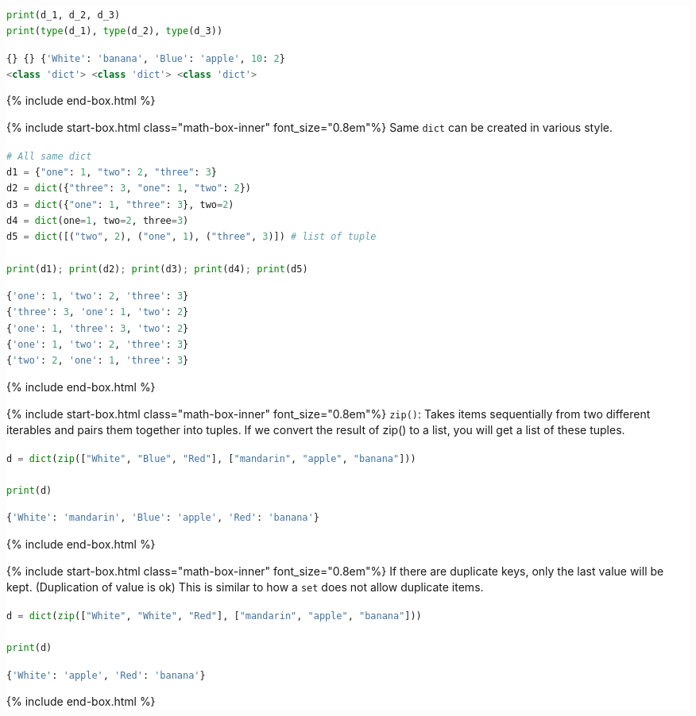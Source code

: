 ```python
print(d_1, d_2, d_3)
print(type(d_1), type(d_2), type(d_3))
```
```python
{} {} {'White': 'banana', 'Blue': 'apple', 10: 2}
<class 'dict'> <class 'dict'> <class 'dict'>
```
{% include end-box.html %}

{% include start-box.html class="math-box-inner" font_size="0.8em"%}
Same `dict` can be created in various style.
```python
# All same dict
d1 = {"one": 1, "two": 2, "three": 3}
d2 = dict({"three": 3, "one": 1, "two": 2})
d3 = dict({"one": 1, "three": 3}, two=2)
d4 = dict(one=1, two=2, three=3)
d5 = dict([("two", 2), ("one", 1), ("three", 3)]) # list of tuple

print(d1); print(d2); print(d3); print(d4); print(d5)
```
```python
{'one': 1, 'two': 2, 'three': 3}
{'three': 3, 'one': 1, 'two': 2}
{'one': 1, 'three': 3, 'two': 2}
{'one': 1, 'two': 2, 'three': 3}
{'two': 2, 'one': 1, 'three': 3}
```
{% include end-box.html %}

{% include start-box.html class="math-box-inner" font_size="0.8em"%}
`zip()`: Takes items sequentially from two different iterables and pairs them together into tuples.
If we convert the result of zip() to a list, you will get a list of these tuples.
```python
d = dict(zip(["White", "Blue", "Red"], ["mandarin", "apple", "banana"]))

print(d)
```
```python
{'White': 'mandarin', 'Blue': 'apple', 'Red': 'banana'}
```
{% include end-box.html %}

{% include start-box.html class="math-box-inner" font_size="0.8em"%}
If there are duplicate keys, only the last value will be kept. (Duplication of value is ok) 
This is similar to how a `set` does not allow duplicate items.
```python
d = dict(zip(["White", "White", "Red"], ["mandarin", "apple", "banana"]))

print(d)
```
```python
{'White': 'apple', 'Red': 'banana'}
```
{% include end-box.html %}
